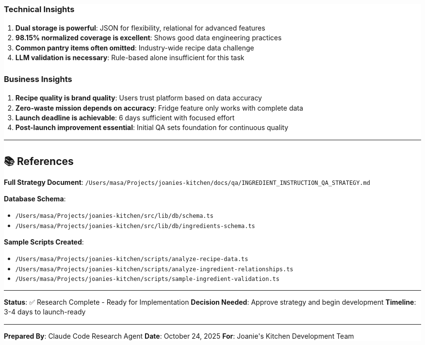 ### Technical Insights

1. **Dual storage is powerful**: JSON for flexibility, relational for advanced features
2. **98.15% normalized coverage is excellent**: Shows good data engineering practices
3. **Common pantry items often omitted**: Industry-wide recipe data challenge
4. **LLM validation is necessary**: Rule-based alone insufficient for this task

### Business Insights

1. **Recipe quality is brand quality**: Users trust platform based on data accuracy
2. **Zero-waste mission depends on accuracy**: Fridge feature only works with complete data
3. **Launch deadline is achievable**: 6 days sufficient with focused effort
4. **Post-launch improvement essential**: Initial QA sets foundation for continuous quality

---

## 📚 References

**Full Strategy Document**:
`/Users/masa/Projects/joanies-kitchen/docs/qa/INGREDIENT_INSTRUCTION_QA_STRATEGY.md`

**Database Schema**:
- `/Users/masa/Projects/joanies-kitchen/src/lib/db/schema.ts`
- `/Users/masa/Projects/joanies-kitchen/src/lib/db/ingredients-schema.ts`

**Sample Scripts Created**:
- `/Users/masa/Projects/joanies-kitchen/scripts/analyze-recipe-data.ts`
- `/Users/masa/Projects/joanies-kitchen/scripts/analyze-ingredient-relationships.ts`
- `/Users/masa/Projects/joanies-kitchen/scripts/sample-ingredient-validation.ts`

---

**Status**: ✅ Research Complete - Ready for Implementation
**Decision Needed**: Approve strategy and begin development
**Timeline**: 3-4 days to launch-ready

---

**Prepared By**: Claude Code Research Agent
**Date**: October 24, 2025
**For**: Joanie's Kitchen Development Team
